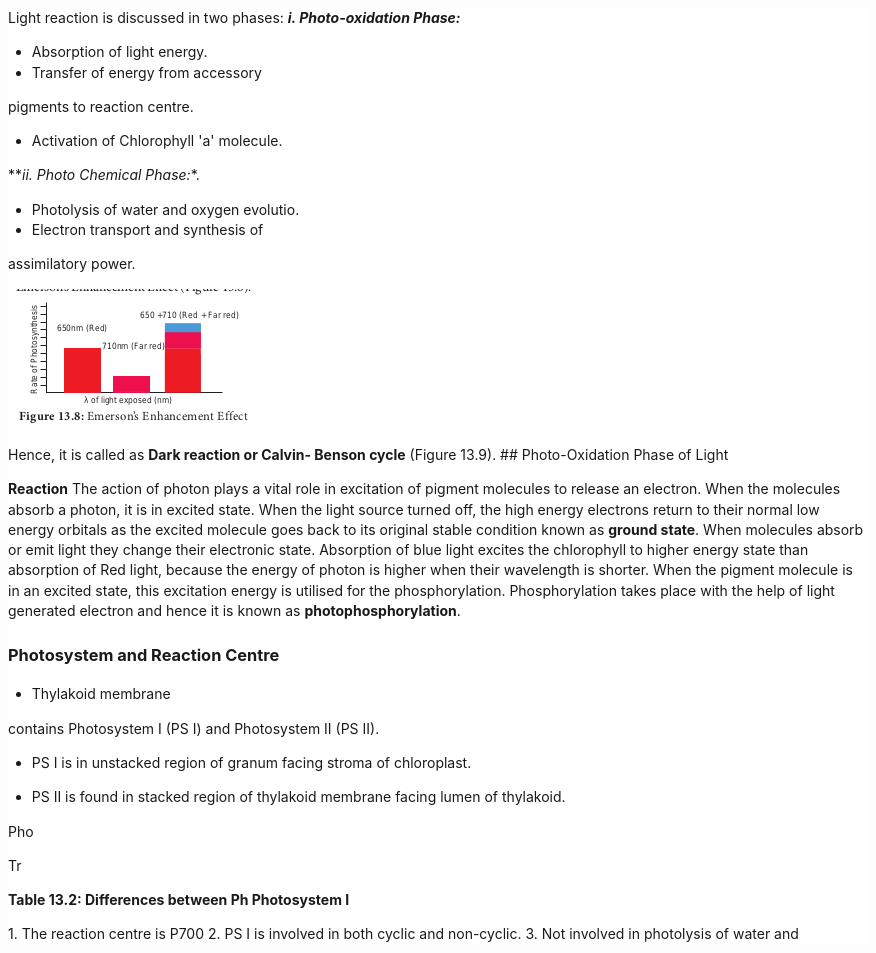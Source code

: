 Light reaction is discussed in two phases: **_i. Photo-oxidation Phase:_**

- Absorption of light energy. 
- Transfer of energy from accessory

pigments to reaction centre. 
- Activation of Chlorophyll 'a' molecule.

**_ii. Photo Chemical Phase:_*. 
- Photolysis of water and oxygen evolutio. 
- Electron transport and synthesis of

assimilatory power.

![ Light and Dark Reaction **2\. Dark reaction (Biosynthetic phase):** Fixation and reduction of CO2 into carbohydrates with the help of assimilatory power produced during light reaction. This reaction does not require light and is not directly light driven.](13.9.png "")





  

Hence, it is called as **Dark reaction or Calvin- Benson cycle** (Figure 13.9). ## Photo-Oxidation Phase of Light


**Reaction** The action of photon plays a vital role in excitation of pigment molecules to release an electron. When the molecules absorb a photon, it is in excited state. When the light source turned off, the high energy electrons return to their normal low energy orbitals as the excited molecule goes back to its original stable condition known as **ground state**. When molecules absorb or emit light they change their electronic state. Absorption of blue light excites the chlorophyll to higher energy state than absorption of Red light, because the energy of photon is higher when their wavelength is shorter. When the pigment molecule is in an excited state, this excitation energy is utilised for the phosphorylation. Phosphorylation takes place with the help of light generated electron and hence it is known as **photophosphorylation**.

### Photosystem and Reaction Centre
 - Thylakoid membrane

contains Photosystem I (PS I) and Photosystem II (PS II).

- PS I is in unstacked region of granum facing stroma of chloroplast.

- PS II is found in stacked region of thylakoid membrane facing lumen of thylakoid.

Pho

Tr

**Table 13.2: Differences between Ph Photosystem I**

1\. The reaction centre is P700 2. PS I is involved in both cyclic and non-cyclic. 3. Not involved in photolysis of water and
